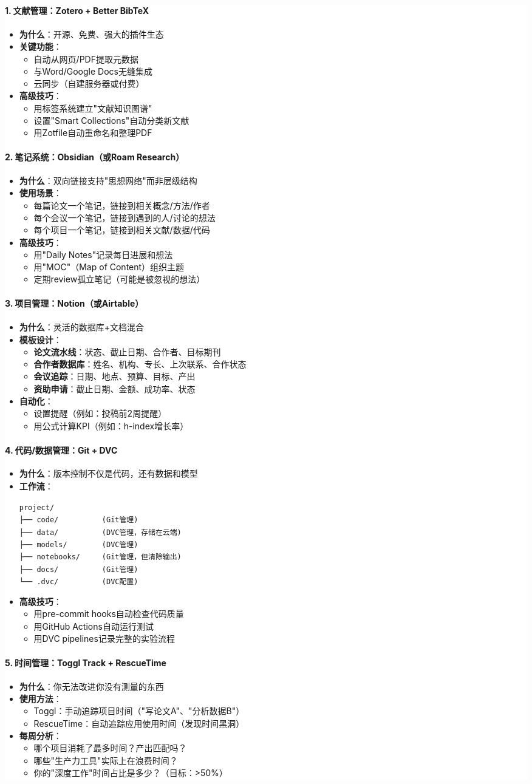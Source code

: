 #### **1. 文献管理：Zotero + Better BibTeX**
- **为什么**：开源、免费、强大的插件生态
- **关键功能**：
  - 自动从网页/PDF提取元数据
  - 与Word/Google Docs无缝集成
  - 云同步（自建服务器或付费）
- **高级技巧**：
  - 用标签系统建立"文献知识图谱"
  - 设置"Smart Collections"自动分类新文献
  - 用Zotfile自动重命名和整理PDF

#### **2. 笔记系统：Obsidian（或Roam Research）**
- **为什么**：双向链接支持"思想网络"而非层级结构
- **使用场景**：
  - 每篇论文一个笔记，链接到相关概念/方法/作者
  - 每个会议一个笔记，链接到遇到的人/讨论的想法
  - 每个项目一个笔记，链接到相关文献/数据/代码
- **高级技巧**：
  - 用"Daily Notes"记录每日进展和想法
  - 用"MOC"（Map of Content）组织主题
  - 定期review孤立笔记（可能是被忽视的想法）

#### **3. 项目管理：Notion（或Airtable）**
- **为什么**：灵活的数据库+文档混合
- **模板设计**：
  - **论文流水线**：状态、截止日期、合作者、目标期刊
  - **合作者数据库**：姓名、机构、专长、上次联系、合作状态
  - **会议追踪**：日期、地点、预算、目标、产出
  - **资助申请**：截止日期、金额、成功率、状态
- **自动化**：
  - 设置提醒（例如：投稿前2周提醒）
  - 用公式计算KPI（例如：h-index增长率）

#### **4. 代码/数据管理：Git + DVC**
- **为什么**：版本控制不仅是代码，还有数据和模型
- **工作流**：
  ```
  project/
  ├── code/          (Git管理)
  ├── data/          (DVC管理，存储在云端)
  ├── models/        (DVC管理)
  ├── notebooks/     (Git管理，但清除输出)
  ├── docs/          (Git管理)
  └── .dvc/          (DVC配置)
  ```
- **高级技巧**：
  - 用pre-commit hooks自动检查代码质量
  - 用GitHub Actions自动运行测试
  - 用DVC pipelines记录完整的实验流程

#### **5. 时间管理：Toggl Track + RescueTime**
- **为什么**：你无法改进你没有测量的东西
- **使用方法**：
  - Toggl：手动追踪项目时间（"写论文A"、"分析数据B"）
  - RescueTime：自动追踪应用使用时间（发现时间黑洞）
- **每周分析**：
  - 哪个项目消耗了最多时间？产出匹配吗？
  - 哪些"生产力工具"实际上在浪费时间？
  - 你的"深度工作"时间占比是多少？（目标：>50%）

